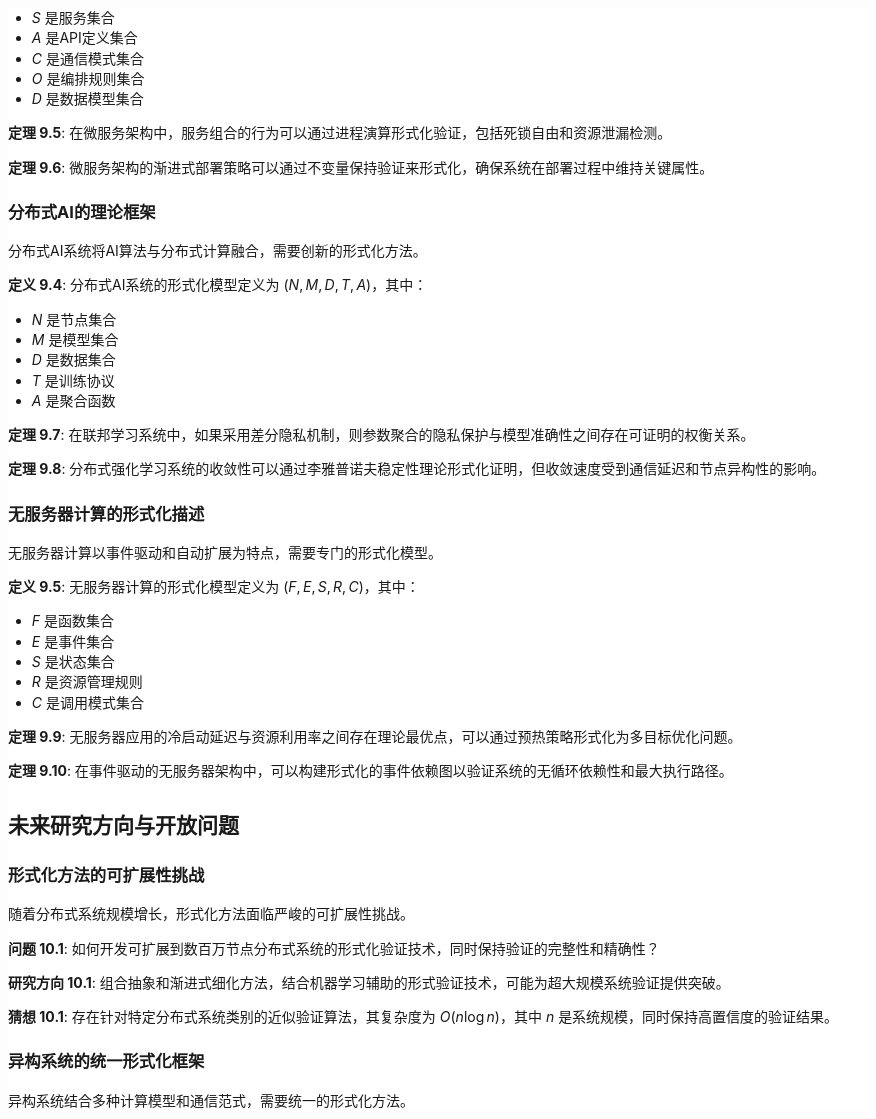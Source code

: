 - $S$ 是服务集合
- $A$ 是API定义集合
- $C$ 是通信模式集合
- $O$ 是编排规则集合
- $D$ 是数据模型集合

**定理 9.5**: 在微服务架构中，服务组合的行为可以通过进程演算形式化验证，包括死锁自由和资源泄漏检测。

**定理 9.6**: 微服务架构的渐进式部署策略可以通过不变量保持验证来形式化，确保系统在部署过程中维持关键属性。

### 分布式AI的理论框架

分布式AI系统将AI算法与分布式计算融合，需要创新的形式化方法。

**定义 9.4**: 分布式AI系统的形式化模型定义为 $(N, M, D, T, A)$，其中：

- $N$ 是节点集合
- $M$ 是模型集合
- $D$ 是数据集合
- $T$ 是训练协议
- $A$ 是聚合函数

**定理 9.7**: 在联邦学习系统中，如果采用差分隐私机制，则参数聚合的隐私保护与模型准确性之间存在可证明的权衡关系。

**定理 9.8**: 分布式强化学习系统的收敛性可以通过李雅普诺夫稳定性理论形式化证明，但收敛速度受到通信延迟和节点异构性的影响。

### 无服务器计算的形式化描述

无服务器计算以事件驱动和自动扩展为特点，需要专门的形式化模型。

**定义 9.5**: 无服务器计算的形式化模型定义为 $(F, E, S, R, C)$，其中：

- $F$ 是函数集合
- $E$ 是事件集合
- $S$ 是状态集合
- $R$ 是资源管理规则
- $C$ 是调用模式集合

**定理 9.9**: 无服务器应用的冷启动延迟与资源利用率之间存在理论最优点，可以通过预热策略形式化为多目标优化问题。

**定理 9.10**: 在事件驱动的无服务器架构中，可以构建形式化的事件依赖图以验证系统的无循环依赖性和最大执行路径。

## 未来研究方向与开放问题

### 形式化方法的可扩展性挑战

随着分布式系统规模增长，形式化方法面临严峻的可扩展性挑战。

**问题 10.1**: 如何开发可扩展到数百万节点分布式系统的形式化验证技术，同时保持验证的完整性和精确性？

**研究方向 10.1**: 组合抽象和渐进式细化方法，结合机器学习辅助的形式验证技术，可能为超大规模系统验证提供突破。

**猜想 10.1**: 存在针对特定分布式系统类别的近似验证算法，其复杂度为 $O(n \log n)$，其中 $n$ 是系统规模，同时保持高置信度的验证结果。

### 异构系统的统一形式化框架

异构系统结合多种计算模型和通信范式，需要统一的形式化方法。
